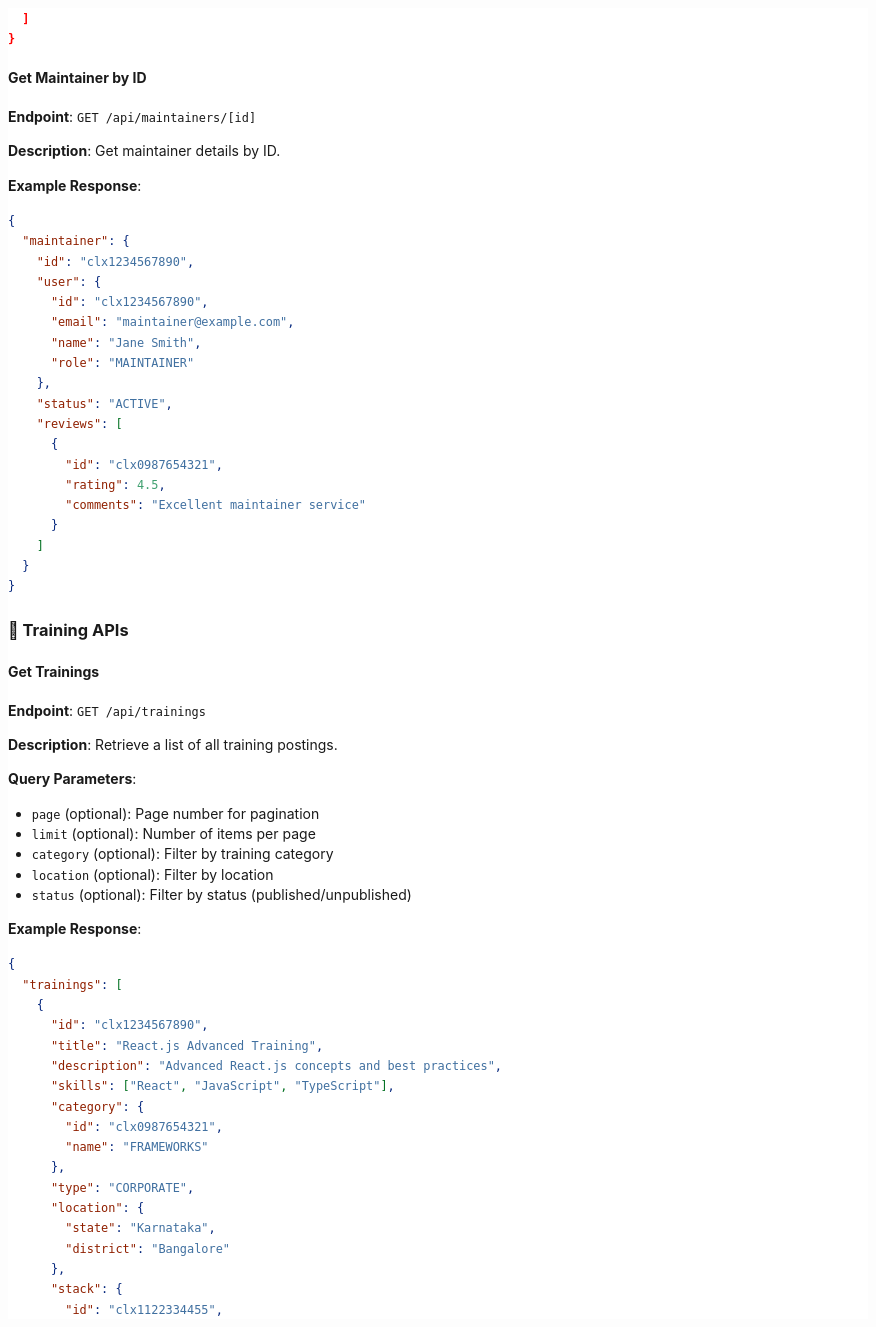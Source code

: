 ```json
  ]
}
```

#### Get Maintainer by ID
**Endpoint**: `GET /api/maintainers/[id]`

**Description**: Get maintainer details by ID.

**Example Response**:
```json
{
  "maintainer": {
    "id": "clx1234567890",
    "user": {
      "id": "clx1234567890",
      "email": "maintainer@example.com",
      "name": "Jane Smith",
      "role": "MAINTAINER"
    },
    "status": "ACTIVE",
    "reviews": [
      {
        "id": "clx0987654321",
        "rating": 4.5,
        "comments": "Excellent maintainer service"
      }
    ]
  }
}
```

### 🎯 Training APIs

#### Get Trainings
**Endpoint**: `GET /api/trainings`

**Description**: Retrieve a list of all training postings.

**Query Parameters**:
- `page` (optional): Page number for pagination
- `limit` (optional): Number of items per page
- `category` (optional): Filter by training category
- `location` (optional): Filter by location
- `status` (optional): Filter by status (published/unpublished)

**Example Response**:
```json
{
  "trainings": [
    {
      "id": "clx1234567890",
      "title": "React.js Advanced Training",
      "description": "Advanced React.js concepts and best practices",
      "skills": ["React", "JavaScript", "TypeScript"],
      "category": {
        "id": "clx0987654321",
        "name": "FRAMEWORKS"
      },
      "type": "CORPORATE",
      "location": {
        "state": "Karnataka",
        "district": "Bangalore"
      },
      "stack": {
        "id": "clx1122334455",
```
